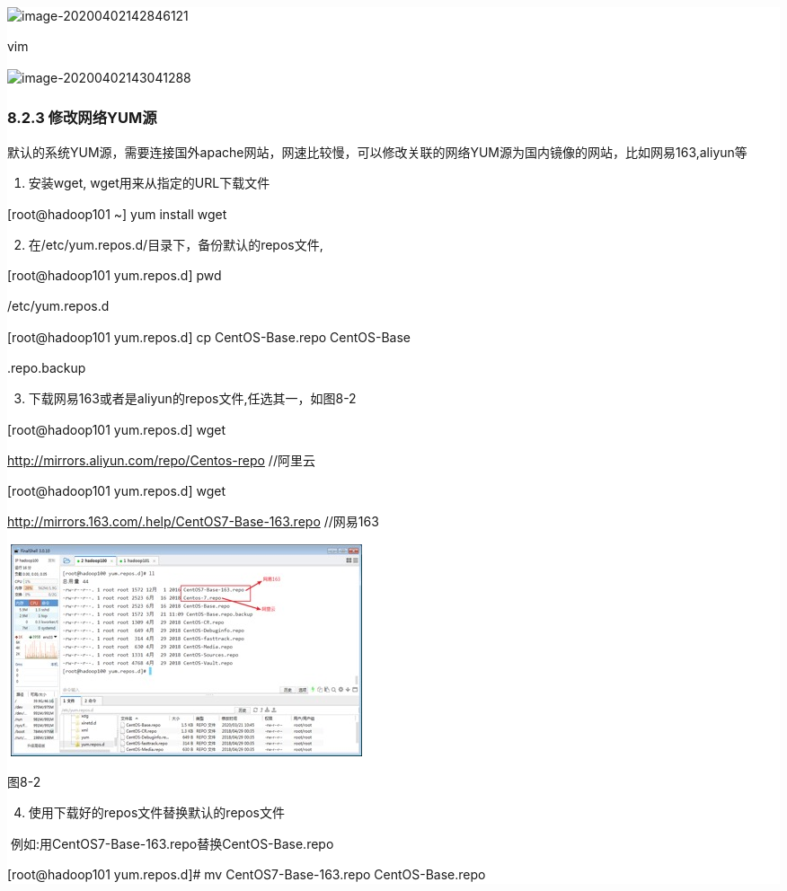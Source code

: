 ![image-20200402142846121](https://sumomoriaty.oss-cn-beijing.aliyuncs.com/image-20200402142846121.png)

vim

![image-20200402143041288](https://sumomoriaty.oss-cn-beijing.aliyuncs.com/image-20200402143041288.png)

### 8.2.3 修改网络YUM源

默认的系统YUM源，需要连接国外apache网站，网速比较慢，可以修改关联的网络YUM源为国内镜像的网站，比如网易163,aliyun等

1)   安装wget, wget用来从指定的URL下载文件

[root@hadoop101 ~] yum install wget

2)   在/etc/yum.repos.d/目录下，备份默认的repos文件,

[root@hadoop101 yum.repos.d] pwd

/etc/yum.repos.d

[root@hadoop101 yum.repos.d] cp CentOS-Base.repo  CentOS-Base

.repo.backup

 

3)   下载网易163或者是aliyun的repos文件,任选其一，如图8-2

[root@hadoop101 yum.repos.d] wget

 http://mirrors.aliyun.com/repo/Centos-repo //阿里云

[root@hadoop101 yum.repos.d] wget

 http://mirrors.163.com/.help/CentOS7-Base-163.repo //网易163

 

​    ![img](20-04-02.assets/1585659085608-39929bcc-1f3c-465e-ad4f-e3469433c2a2.jpeg)

图8-2

4)   使用下载好的repos文件替换默认的repos文件

​      例如:用CentOS7-Base-163.repo替换CentOS-Base.repo

[root@hadoop101 yum.repos.d]# mv CentOS7-Base-163.repo  CentOS-Base.repo
